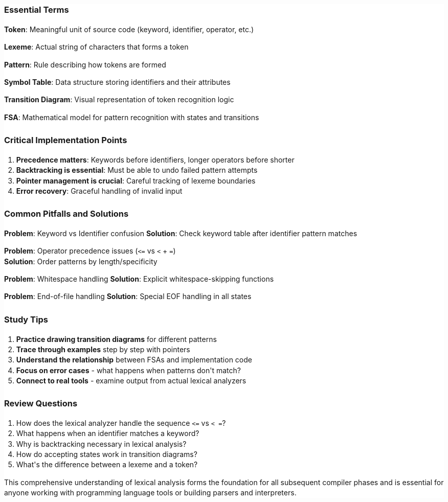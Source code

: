 ### Essential Terms

**Token**: Meaningful unit of source code (keyword, identifier, operator, etc.)

**Lexeme**: Actual string of characters that forms a token

**Pattern**: Rule describing how tokens are formed

**Symbol Table**: Data structure storing identifiers and their attributes

**Transition Diagram**: Visual representation of token recognition logic

**FSA**: Mathematical model for pattern recognition with states and transitions

### Critical Implementation Points

1. **Precedence matters**: Keywords before identifiers, longer operators before shorter
2. **Backtracking is essential**: Must be able to undo failed pattern attempts
3. **Pointer management is crucial**: Careful tracking of lexeme boundaries
4. **Error recovery**: Graceful handling of invalid input

### Common Pitfalls and Solutions

**Problem**: Keyword vs Identifier confusion
**Solution**: Check keyword table after identifier pattern matches

**Problem**: Operator precedence issues (`<=` vs `<` + `=`)  
**Solution**: Order patterns by length/specificity

**Problem**: Whitespace handling
**Solution**: Explicit whitespace-skipping functions

**Problem**: End-of-file handling
**Solution**: Special EOF handling in all states

### Study Tips

1. **Practice drawing transition diagrams** for different patterns
2. **Trace through examples** step by step with pointers
3. **Understand the relationship** between FSAs and implementation code
4. **Focus on error cases** - what happens when patterns don't match?
5. **Connect to real tools** - examine output from actual lexical analyzers

### Review Questions

1. How does the lexical analyzer handle the sequence `<=` vs `< =`?
2. What happens when an identifier matches a keyword?
3. Why is backtracking necessary in lexical analysis?
4. How do accepting states work in transition diagrams?
5. What's the difference between a lexeme and a token?

This comprehensive understanding of lexical analysis forms the foundation for all subsequent compiler phases and is essential for anyone working with programming language tools or building parsers and interpreters.
